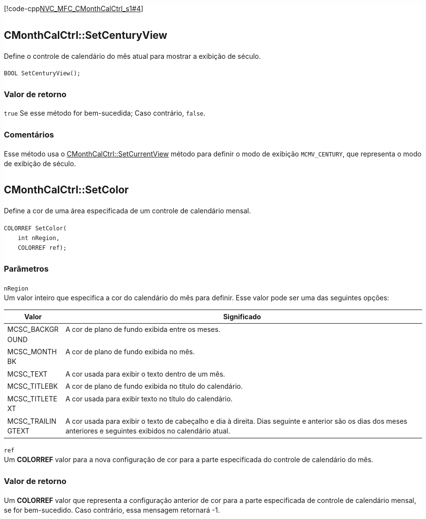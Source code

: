  [!code-cpp[NVC_MFC_CMonthCalCtrl_s1#4](../../mfc/reference/codesnippet/cpp/cmonthcalctrl-class_9.cpp)]  
  
##  <a name="setcenturyview"></a>  CMonthCalCtrl::SetCenturyView  
 Define o controle de calendário do mês atual para mostrar a exibição de século.  
  
```  
BOOL SetCenturyView();
```  
  
### <a name="return-value"></a>Valor de retorno  
 `true` Se esse método for bem-sucedida; Caso contrário, `false`.  
  
### <a name="remarks"></a>Comentários  
 Esse método usa o [CMonthCalCtrl::SetCurrentView](#setcurrentview) método para definir o modo de exibição `MCMV_CENTURY`, que representa o modo de exibição de século.  
  
##  <a name="setcolor"></a>  CMonthCalCtrl::SetColor  
 Define a cor de uma área especificada de um controle de calendário mensal.  
  
```  
COLORREF SetColor(
    int nRegion,  
    COLORREF ref);
```  
  
### <a name="parameters"></a>Parâmetros  
 `nRegion`  
 Um valor inteiro que especifica a cor do calendário do mês para definir. Esse valor pode ser uma das seguintes opções:  
  
|Valor|Significado|  
|-----------|-------------|  
|MCSC_BACKGROUND|A cor de plano de fundo exibida entre os meses.|  
|MCSC_MONTHBK|A cor de plano de fundo exibida no mês.|  
|MCSC_TEXT|A cor usada para exibir o texto dentro de um mês.|  
|MCSC_TITLEBK|A cor de plano de fundo exibida no título do calendário.|  
|MCSC_TITLETEXT|A cor usada para exibir texto no título do calendário.|  
|MCSC_TRAILINGTEXT|A cor usada para exibir o texto de cabeçalho e dia à direita. Dias seguinte e anterior são os dias dos meses anteriores e seguintes exibidos no calendário atual.|  
  
 `ref`  
 Um **COLORREF** valor para a nova configuração de cor para a parte especificada do controle de calendário do mês.  
  
### <a name="return-value"></a>Valor de retorno  
 Um **COLORREF** valor que representa a configuração anterior de cor para a parte especificada de controle de calendário mensal, se for bem-sucedido. Caso contrário, essa mensagem retornará -1.  
  